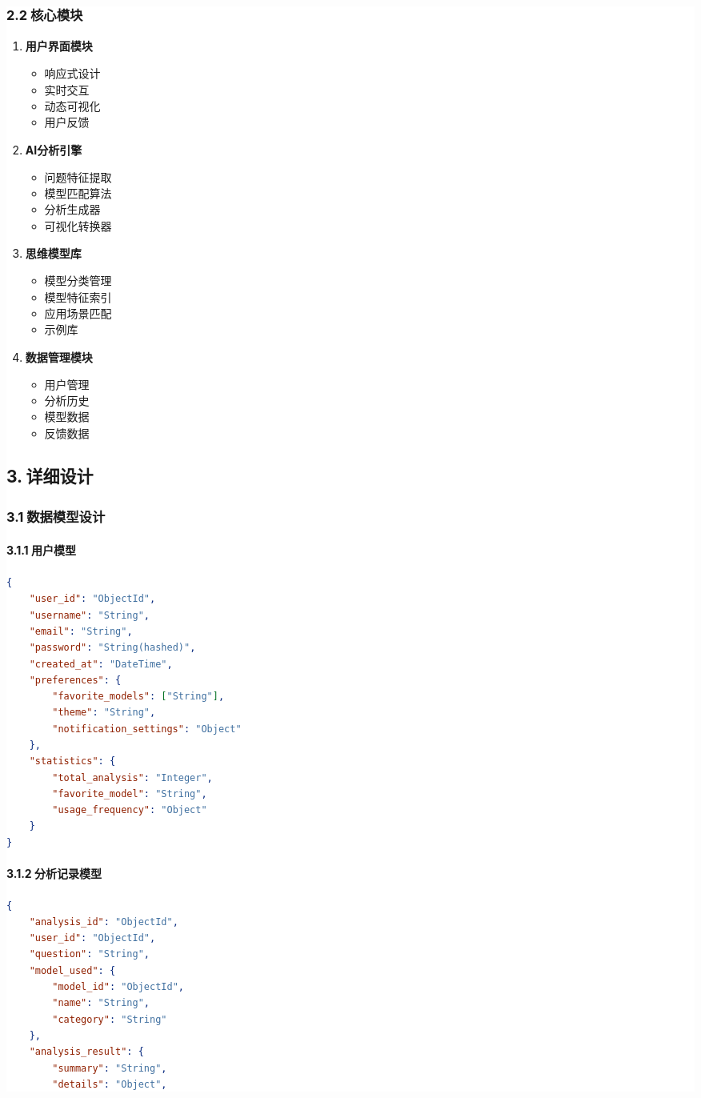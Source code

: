 ### 2.2 核心模块
1. **用户界面模块**
   - 响应式设计
   - 实时交互
   - 动态可视化
   - 用户反馈

2. **AI分析引擎**
   - 问题特征提取
   - 模型匹配算法
   - 分析生成器
   - 可视化转换器

3. **思维模型库**
   - 模型分类管理
   - 模型特征索引
   - 应用场景匹配
   - 示例库

4. **数据管理模块**
   - 用户管理
   - 分析历史
   - 模型数据
   - 反馈数据

## 3. 详细设计

### 3.1 数据模型设计

#### 3.1.1 用户模型
```json
{
    "user_id": "ObjectId",
    "username": "String",
    "email": "String",
    "password": "String(hashed)",
    "created_at": "DateTime",
    "preferences": {
        "favorite_models": ["String"],
        "theme": "String",
        "notification_settings": "Object"
    },
    "statistics": {
        "total_analysis": "Integer",
        "favorite_model": "String",
        "usage_frequency": "Object"
    }
}
```

#### 3.1.2 分析记录模型
```json
{
    "analysis_id": "ObjectId",
    "user_id": "ObjectId",
    "question": "String",
    "model_used": {
        "model_id": "ObjectId",
        "name": "String",
        "category": "String"
    },
    "analysis_result": {
        "summary": "String",
        "details": "Object",
```